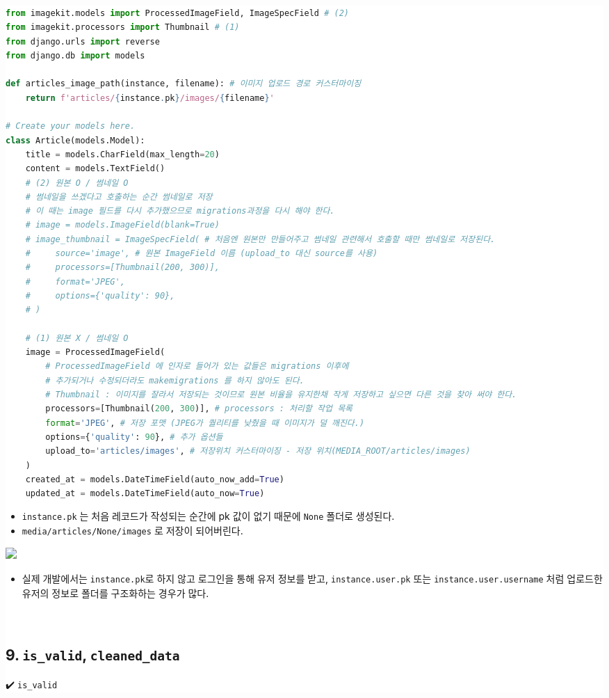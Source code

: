 ```python
from imagekit.models import ProcessedImageField, ImageSpecField # (2)
from imagekit.processors import Thumbnail # (1)
from django.urls import reverse
from django.db import models

def articles_image_path(instance, filename): # 이미지 업로드 경로 커스터마이징
    return f'articles/{instance.pk}/images/{filename}'

# Create your models here.
class Article(models.Model):
    title = models.CharField(max_length=20)
    content = models.TextField()
    # (2) 원본 O / 썸네일 O
    # 썸네일을 쓰겠다고 호출하는 순간 썸네일로 저장
    # 이 때는 image 필드를 다시 추가했으므로 migrations과정을 다시 해야 한다.
    # image = models.ImageField(blank=True)
    # image_thumbnail = ImageSpecField( # 처음엔 원본만 만들어주고 썸네일 관련해서 호출할 때만 썸네일로 저장된다.
    #     source='image', # 원본 ImageField 이름 (upload_to 대신 source를 사용)
    #     processors=[Thumbnail(200, 300)],
    #     format='JPEG',
    #     options={'quality': 90},
    # )

    # (1) 원본 X / 썸네일 O
    image = ProcessedImageField(
        # ProcessedImageField 에 인자로 들어가 있는 값들은 migrations 이후에
        # 추가되거나 수정되더라도 makemigrations 를 하지 않아도 된다.
        # Thumbnail : 이미지를 잘라서 저장되는 것이므로 원본 비율을 유지한채 작게 저장하고 싶으면 다른 것을 찾아 써야 한다.
        processors=[Thumbnail(200, 300)], # processors : 처리할 작업 목록
        format='JPEG', # 저장 포맷 (JPEG가 퀄리티를 낮췄을 때 이미지가 덜 깨진다.)
        options={'quality': 90}, # 추가 옵션들
        upload_to='articles/images', # 저장위치 커스터마이징 - 저장 위치(MEDIA_ROOT/articles/images)
    )
    created_at = models.DateTimeField(auto_now_add=True)
    updated_at = models.DateTimeField(auto_now=True)

```

- `instance.pk` 는 처음 레코드가 작성되는 순간에 pk 값이 없기 때문에 `None` 폴더로 생성된다.
- `media/articles/None/images` 로 저장이 되어버린다.

<img src="https://user-images.githubusercontent.com/52685250/65299923-7bd62380-dbac-11e9-8c99-84784ac31405.JPG">

- 실제 개발에서는 `instance.pk`로 하지 않고 로그인을 통해 유저 정보를 받고, `instance.user.pk` 또는 `instance.user.username` 처럼 업로드한 유저의 정보로 폴더를 구조화하는 경우가 많다.

<br>

## 9. `is_valid`, `cleaned_data`

:heavy_check_mark: `is_valid`
